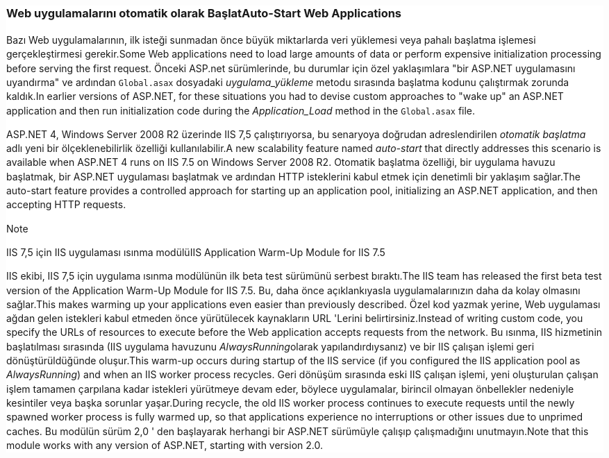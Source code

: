 <a id="0.2__Toc224729020"></a><a id="0.2__Toc253429241"></a><a id="0.2__Toc243304615"></a>

### <a name="auto-start-web-applications"></a><span data-ttu-id="67e1b-192">Web uygulamalarını otomatik olarak Başlat</span><span class="sxs-lookup"><span data-stu-id="67e1b-192">Auto-Start Web Applications</span></span>

<span data-ttu-id="67e1b-193">Bazı Web uygulamalarının, ilk isteği sunmadan önce büyük miktarlarda veri yüklemesi veya pahalı başlatma işlemesi gerçekleştirmesi gerekir.</span><span class="sxs-lookup"><span data-stu-id="67e1b-193">Some Web applications need to load large amounts of data or perform expensive initialization processing before serving the first request.</span></span> <span data-ttu-id="67e1b-194">Önceki ASP.net sürümlerinde, bu durumlar için özel yaklaşımlara "bir ASP.NET uygulamasını uyandırma" ve ardından `Global.asax` dosyadaki *uygulama\_yükleme* metodu sırasında başlatma kodunu çalıştırmak zorunda kaldık.</span><span class="sxs-lookup"><span data-stu-id="67e1b-194">In earlier versions of ASP.NET, for these situations you had to devise custom approaches to "wake up" an ASP.NET application and then run initialization code during the *Application\_Load* method in the `Global.asax` file.</span></span>

<span data-ttu-id="67e1b-195">ASP.NET 4, Windows Server 2008 R2 üzerinde IIS 7,5 çalıştırıyorsa, bu senaryoya doğrudan adreslendirilen *otomatik başlatma* adlı yeni bir ölçeklenebilirlik özelliği kullanılabilir.</span><span class="sxs-lookup"><span data-stu-id="67e1b-195">A new scalability feature named *auto-start* that directly addresses this scenario is available when ASP.NET 4 runs on IIS 7.5 on Windows Server 2008 R2.</span></span> <span data-ttu-id="67e1b-196">Otomatik başlatma özelliği, bir uygulama havuzu başlatmak, bir ASP.NET uygulaması başlatmak ve ardından HTTP isteklerini kabul etmek için denetimli bir yaklaşım sağlar.</span><span class="sxs-lookup"><span data-stu-id="67e1b-196">The auto-start feature provides a controlled approach for starting up an application pool, initializing an ASP.NET application, and then accepting HTTP requests.</span></span>

> [!NOTE] 
> 
> <span data-ttu-id="67e1b-197">IIS 7,5 için IIS uygulaması ısınma modülü</span><span class="sxs-lookup"><span data-stu-id="67e1b-197">IIS Application Warm-Up Module for IIS 7.5</span></span>
> 
> <span data-ttu-id="67e1b-198">IIS ekibi, IIS 7,5 için uygulama ısınma modülünün ilk beta test sürümünü serbest bıraktı.</span><span class="sxs-lookup"><span data-stu-id="67e1b-198">The IIS team has released the first beta test version of the Application Warm-Up Module for IIS 7.5.</span></span> <span data-ttu-id="67e1b-199">Bu, daha önce açıklankıyasla uygulamalarınızın daha da kolay olmasını sağlar.</span><span class="sxs-lookup"><span data-stu-id="67e1b-199">This makes warming up your applications even easier than previously described.</span></span> <span data-ttu-id="67e1b-200">Özel kod yazmak yerine, Web uygulaması ağdan gelen istekleri kabul etmeden önce yürütülecek kaynakların URL 'Lerini belirtirsiniz.</span><span class="sxs-lookup"><span data-stu-id="67e1b-200">Instead of writing custom code, you specify the URLs of resources to execute before the Web application accepts requests from the network.</span></span> <span data-ttu-id="67e1b-201">Bu ısınma, IIS hizmetinin başlatılması sırasında (IIS uygulama havuzunu *AlwaysRunning*olarak yapılandırdıysanız) ve bir IIS çalışan işlemi geri dönüştürüldüğünde oluşur.</span><span class="sxs-lookup"><span data-stu-id="67e1b-201">This warm-up occurs during startup of the IIS service (if you configured the IIS application pool as *AlwaysRunning*) and when an IIS worker process recycles.</span></span> <span data-ttu-id="67e1b-202">Geri dönüşüm sırasında eski IIS çalışan işlemi, yeni oluşturulan çalışan işlem tamamen çarpılana kadar istekleri yürütmeye devam eder, böylece uygulamalar, birincil olmayan önbellekler nedeniyle kesintiler veya başka sorunlar yaşar.</span><span class="sxs-lookup"><span data-stu-id="67e1b-202">During recycle, the old IIS worker process continues to execute requests until the newly spawned worker process is fully warmed up, so that applications experience no interruptions or other issues due to unprimed caches.</span></span> <span data-ttu-id="67e1b-203">Bu modülün sürüm 2,0 ' den başlayarak herhangi bir ASP.NET sürümüyle çalışıp çalışmadığını unutmayın.</span><span class="sxs-lookup"><span data-stu-id="67e1b-203">Note that this module works with any version of ASP.NET, starting with version 2.0.</span></span>
> 